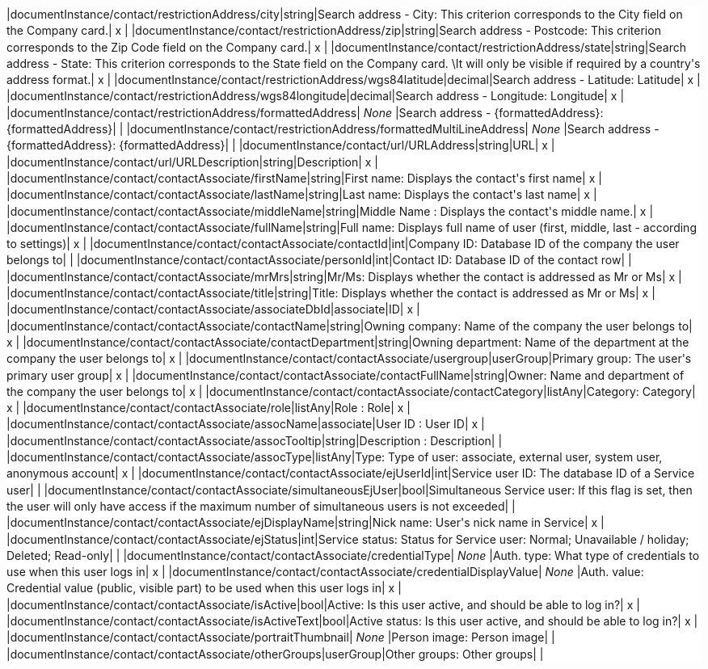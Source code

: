|documentInstance/contact/restrictionAddress/city|string|Search address - City: This criterion corresponds to the City field on the Company card.| x |
|documentInstance/contact/restrictionAddress/zip|string|Search address - Postcode: This criterion corresponds to the Zip Code field on the Company card.| x |
|documentInstance/contact/restrictionAddress/state|string|Search address - State: This criterion corresponds to the State field on the Company card.  \It will only be visible if required by a country's address format.| x |
|documentInstance/contact/restrictionAddress/wgs84latitude|decimal|Search address - Latitude: Latitude| x |
|documentInstance/contact/restrictionAddress/wgs84longitude|decimal|Search address - Longitude: Longitude| x |
|documentInstance/contact/restrictionAddress/formattedAddress| *None* |Search address - {formattedAddress}: {formattedAddress}|  |
|documentInstance/contact/restrictionAddress/formattedMultiLineAddress| *None* |Search address - {formattedAddress}: {formattedAddress}|  |
|documentInstance/contact/url/URLAddress|string|URL| x |
|documentInstance/contact/url/URLDescription|string|Description| x |
|documentInstance/contact/contactAssociate/firstName|string|First name: Displays the contact's first name| x |
|documentInstance/contact/contactAssociate/lastName|string|Last name: Displays the contact's last name| x |
|documentInstance/contact/contactAssociate/middleName|string|Middle Name : Displays the contact's middle name.| x |
|documentInstance/contact/contactAssociate/fullName|string|Full name: Displays full name of user (first, middle, last - according to settings)| x |
|documentInstance/contact/contactAssociate/contactId|int|Company ID: Database ID of the company the user belongs to|  |
|documentInstance/contact/contactAssociate/personId|int|Contact ID: Database ID of the contact row|  |
|documentInstance/contact/contactAssociate/mrMrs|string|Mr/Ms: Displays whether the contact is addressed as Mr or Ms| x |
|documentInstance/contact/contactAssociate/title|string|Title: Displays whether the contact is addressed as Mr or Ms| x |
|documentInstance/contact/contactAssociate/associateDbId|associate|ID| x |
|documentInstance/contact/contactAssociate/contactName|string|Owning company: Name of the company the user belongs to| x |
|documentInstance/contact/contactAssociate/contactDepartment|string|Owning department: Name of the department at the company the user belongs to| x |
|documentInstance/contact/contactAssociate/usergroup|userGroup|Primary group: The user's primary user group| x |
|documentInstance/contact/contactAssociate/contactFullName|string|Owner: Name and department of the company the user belongs to| x |
|documentInstance/contact/contactAssociate/contactCategory|listAny|Category: Category| x |
|documentInstance/contact/contactAssociate/role|listAny|Role : Role| x |
|documentInstance/contact/contactAssociate/assocName|associate|User ID : User ID| x |
|documentInstance/contact/contactAssociate/assocTooltip|string|Description : Description|  |
|documentInstance/contact/contactAssociate/assocType|listAny|Type: Type of user: associate, external user, system user, anonymous account| x |
|documentInstance/contact/contactAssociate/ejUserId|int|Service user ID: The database ID of a Service user|  |
|documentInstance/contact/contactAssociate/simultaneousEjUser|bool|Simultaneous Service user: If this flag is set, then the user will only have access if the maximum number of simultaneous users is not exceeded|  |
|documentInstance/contact/contactAssociate/ejDisplayName|string|Nick name: User's nick name in Service| x |
|documentInstance/contact/contactAssociate/ejStatus|int|Service status: Status for Service user: Normal; Unavailable / holiday; Deleted; Read-only|  |
|documentInstance/contact/contactAssociate/credentialType| *None* |Auth. type: What type of credentials to use when this user logs in| x |
|documentInstance/contact/contactAssociate/credentialDisplayValue| *None* |Auth. value: Credential value (public, visible part) to be used when this user logs in| x |
|documentInstance/contact/contactAssociate/isActive|bool|Active: Is this user active, and should be able to log in?| x |
|documentInstance/contact/contactAssociate/isActiveText|bool|Active status: Is this user active, and should be able to log in?| x |
|documentInstance/contact/contactAssociate/portraitThumbnail| *None* |Person image: Person image|  |
|documentInstance/contact/contactAssociate/otherGroups|userGroup|Other groups: Other groups|  |